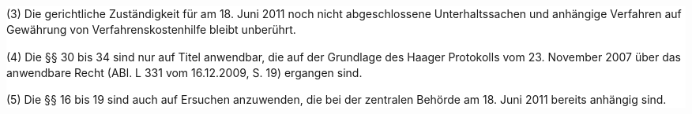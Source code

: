 (3) Die gerichtliche Zuständigkeit für am 18. Juni 2011 noch nicht abgeschlossene Unterhaltssachen und anhängige Verfahren auf Gewährung von Verfahrenskostenhilfe bleibt unberührt.

(4) Die §§ 30 bis 34 sind nur auf Titel anwendbar, die auf der Grundlage des Haager Protokolls vom 23. November 2007 über das anwendbare Recht (ABl. L 331 vom 16.12.2009, S. 19) ergangen sind.

(5) Die §§ 16 bis 19 sind auch auf Ersuchen anzuwenden, die bei der zentralen Behörde am 18. Juni 2011 bereits anhängig sind.
